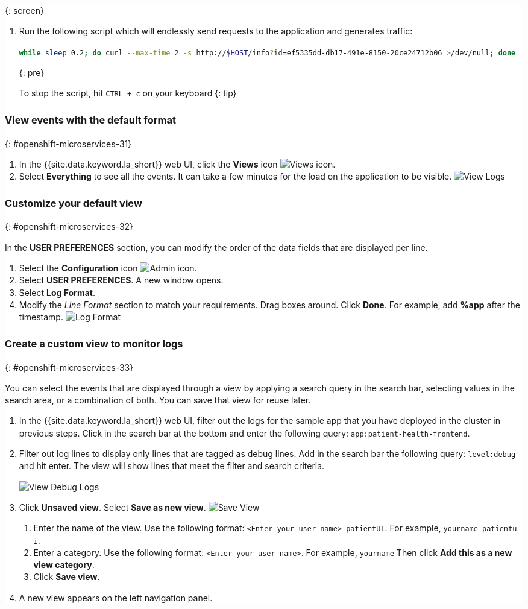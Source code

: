    ```sh
   ```
   {: screen}

1. Run the following script which will endlessly send requests to the application and generates traffic:
   ```bash
   while sleep 0.2; do curl --max-time 2 -s http://$HOST/info?id=ef5335dd-db17-491e-8150-20ce24712b06 >/dev/null; done
   ```
   {: pre}

   To stop the script, hit `CTRL + c` on your keyboard
   {: tip}

### View events with the default format
{: #openshift-microservices-31}

1. In the {{site.data.keyword.la_short}} web UI, click the **Views** icon ![Views icon](images/solution55-openshift-microservices/views.png).
2. Select **Everything** to see all the events.  It can take a few minutes for the load on the application to be visible.
   ![View Logs](images/solution55-openshift-microservices/views-img-1.png)

### Customize your default view
{: #openshift-microservices-32}

In the **USER PREFERENCES** section, you can modify the order of the data fields that are displayed per line.

1. Select the **Configuration** icon ![Admin icon](images/solution55-openshift-microservices/admin.png).
2. Select **USER PREFERENCES**. A new window opens.
3. Select **Log Format**.
4. Modify the _Line Format_ section to match your requirements. Drag boxes around. Click **Done**.
   For example, add **%app** after the timestamp.
   ![Log Format](images/solution55-openshift-microservices/views-img-19.png)

### Create a custom view to monitor logs
{: #openshift-microservices-33}

You can select the events that are displayed through a view by applying a search query in the search bar, selecting values in the search area, or a combination of both. You can save that view for reuse later. 

1. In the {{site.data.keyword.la_short}} web UI, filter out the logs for the sample app that you have deployed in the cluster in previous steps. Click in the search bar at the bottom and enter the following query: `app:patient-health-frontend`.
2. Filter out log lines to display only lines that are tagged as debug lines.
   Add in the search bar the following query: `level:debug` and hit enter. The view will show lines that meet the filter and search criteria.

   ![View Debug Logs](images/solution55-openshift-microservices/views-img3.png)
3. Click **Unsaved view**. Select **Save as new view**.
   ![Save View](images/solution55-openshift-microservices/views-img-6.png)
   1. Enter the name of the view. Use the following format: `<Enter your user name> patientUI`. For example, `yourname patientui`.
   1. Enter a category. Use the following format: `<Enter your user name>`. For example, `yourname` Then click **Add this as a new view category**.
   1. Click **Save view**.
4. A new view appears on the left navigation panel.
